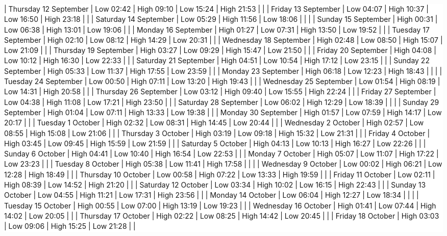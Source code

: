 | Thursday 12 September | Low 02:42 | High 09:10 | Low 15:24 | High 21:53 |  |
| Friday 13 September | Low 04:07 | High 10:37 | Low 16:50 | High 23:18 |  |
| Saturday 14 September | Low 05:29 | High 11:56 | Low 18:06 |  |  |
| Sunday 15 September | High 00:31 | Low 06:38 | High 13:01 | Low 19:06 |  |
| Monday 16 September | High 01:27 | Low 07:31 | High 13:50 | Low 19:52 |  |
| Tuesday 17 September | High 02:10 | Low 08:12 | High 14:29 | Low 20:31 |  |
| Wednesday 18 September | High 02:48 | Low 08:50 | High 15:07 | Low 21:09 |  |
| Thursday 19 September | High 03:27 | Low 09:29 | High 15:47 | Low 21:50 |  |
| Friday 20 September | High 04:08 | Low 10:12 | High 16:30 | Low 22:33 |  |
| Saturday 21 September | High 04:51 | Low 10:54 | High 17:12 | Low 23:15 |  |
| Sunday 22 September | High 05:33 | Low 11:37 | High 17:55 | Low 23:59 |  |
| Monday 23 September | High 06:18 | Low 12:23 | High 18:43 |  |  |
| Tuesday 24 September | Low 00:50 | High 07:11 | Low 13:20 | High 19:43 |  |
| Wednesday 25 September | Low 01:54 | High 08:19 | Low 14:31 | High 20:58 |  |
| Thursday 26 September | Low 03:12 | High 09:40 | Low 15:55 | High 22:24 |  |
| Friday 27 September | Low 04:38 | High 11:08 | Low 17:21 | High 23:50 |  |
| Saturday 28 September | Low 06:02 | High 12:29 | Low 18:39 |  |  |
| Sunday 29 September | High 01:04 | Low 07:11 | High 13:33 | Low 19:38 |  |
| Monday 30 September | High 01:57 | Low 07:59 | High 14:17 | Low 20:17 |  |
| Tuesday 1 October | High 02:32 | Low 08:31 | High 14:45 | Low 20:44 |  |
| Wednesday 2 October | High 02:57 | Low 08:55 | High 15:08 | Low 21:06 |  |
| Thursday 3 October | High 03:19 | Low 09:18 | High 15:32 | Low 21:31 |  |
| Friday 4 October | High 03:45 | Low 09:45 | High 15:59 | Low 21:59 |  |
| Saturday 5 October | High 04:13 | Low 10:13 | High 16:27 | Low 22:26 |  |
| Sunday 6 October | High 04:41 | Low 10:40 | High 16:54 | Low 22:53 |  |
| Monday 7 October | High 05:07 | Low 11:07 | High 17:22 | Low 23:23 |  |
| Tuesday 8 October | High 05:38 | Low 11:41 | High 17:58 |  |  |
| Wednesday 9 October | Low 00:02 | High 06:21 | Low 12:28 | High 18:49 |  |
| Thursday 10 October | Low 00:58 | High 07:22 | Low 13:33 | High 19:59 |  |
| Friday 11 October | Low 02:11 | High 08:39 | Low 14:52 | High 21:20 |  |
| Saturday 12 October | Low 03:34 | High 10:02 | Low 16:15 | High 22:43 |  |
| Sunday 13 October | Low 04:55 | High 11:21 | Low 17:31 | High 23:56 |  |
| Monday 14 October | Low 06:04 | High 12:27 | Low 18:34 |  |  |
| Tuesday 15 October | High 00:55 | Low 07:00 | High 13:19 | Low 19:23 |  |
| Wednesday 16 October | High 01:41 | Low 07:44 | High 14:02 | Low 20:05 |  |
| Thursday 17 October | High 02:22 | Low 08:25 | High 14:42 | Low 20:45 |  |
| Friday 18 October | High 03:03 | Low 09:06 | High 15:25 | Low 21:28 |  |